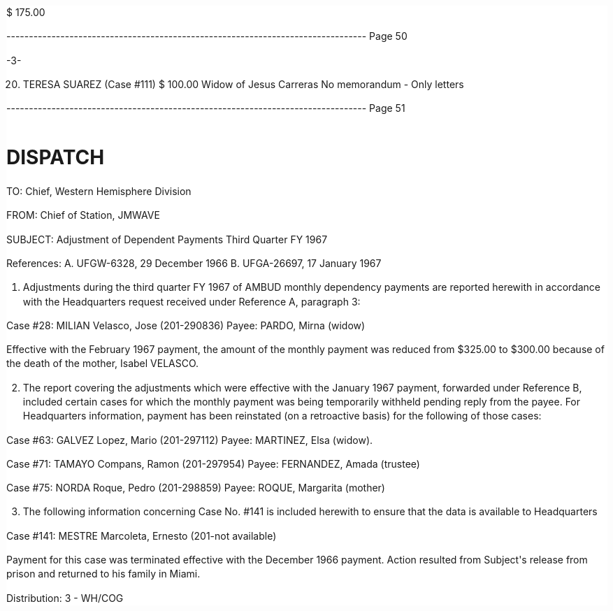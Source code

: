 $ 175.00


-------------------------------------------------------------------------------- Page 50

-3-

20) TERESA SUAREZ (Case #111) $ 100.00
    Widow of Jesus Carreras
    No memorandum - Only letters


-------------------------------------------------------------------------------- Page 51

# DISPATCH

TO: Chief, Western Hemisphere Division

FROM: Chief of Station, JMWAVE

SUBJECT: Adjustment of Dependent Payments Third Quarter FY 1967

References:
A. UFGW-6328, 29 December 1966
B. UFGA-26697, 17 January 1967

1. Adjustments during the third quarter FY 1967 of AMBUD monthly dependency payments are reported herewith in accordance with the Headquarters request received under Reference A, paragraph 3:

Case #28: MILIAN Velasco, Jose (201-290836)
Payee: PARDO, Mirna (widow)

Effective with the February 1967 payment, the amount of the monthly payment was reduced from $325.00 to $300.00 because of the death of the mother, Isabel VELASCO.

2. The report covering the adjustments which were effective with the January 1967 payment, forwarded under Reference B, included certain cases for which the monthly payment was being temporarily withheld pending reply from the payee. For Headquarters information, payment has been reinstated (on a retroactive basis) for the following of those cases:

Case #63: GALVEZ Lopez, Mario (201-297112)
Payee: MARTINEZ, Elsa (widow).

Case #71: TAMAYO Compans, Ramon (201-297954)
Payee: FERNANDEZ, Amada (trustee)

Case #75: NORDA Roque, Pedro (201-298859)
Payee: ROQUE, Margarita (mother)

3. The following information concerning Case No. #141 is included herewith to ensure that the data is available to Headquarters

Case #141: MESTRE Marcoleta, Ernesto (201-not available)

Payment for this case was terminated effective with the December 1966 payment. Action resulted from Subject's release from prison and returned to his family in Miami.

Distribution:
3 - WH/COG
